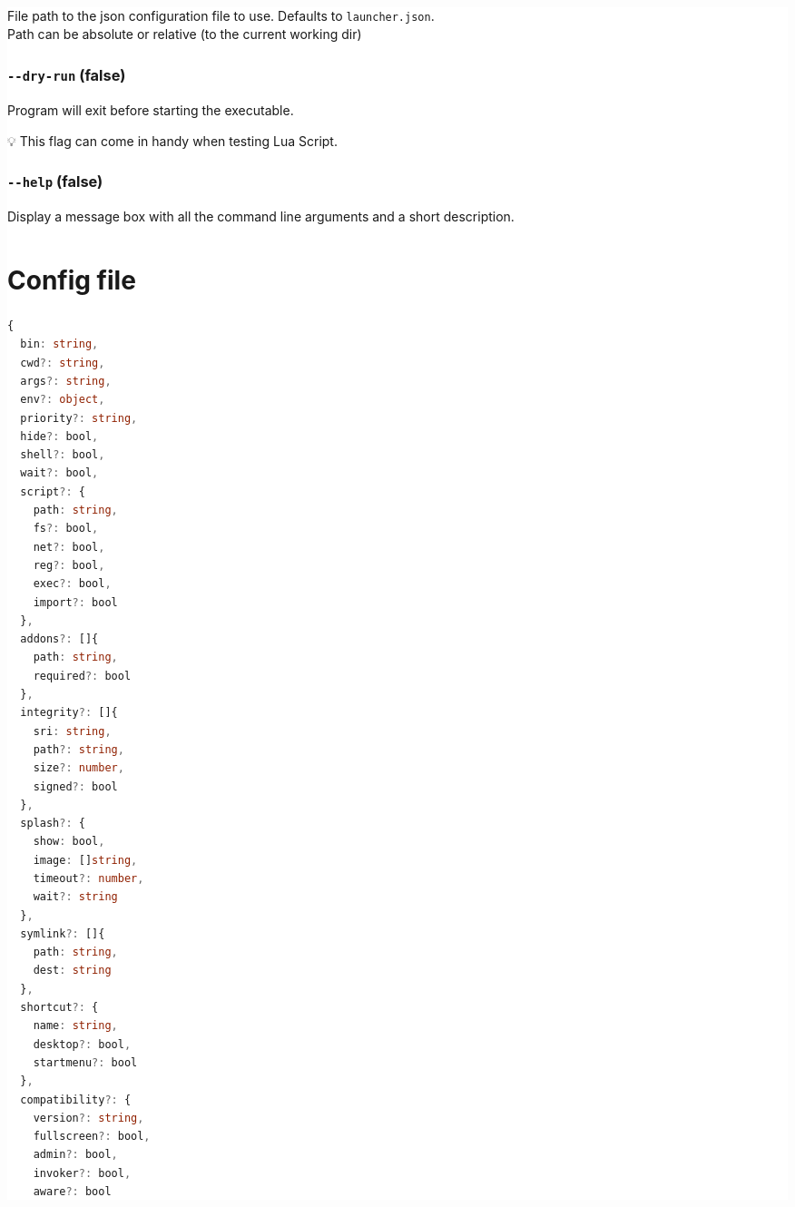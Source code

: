 File path to the json configuration file to use. Defaults to `launcher.json`.<br />
Path can be absolute or relative (to the current working dir)

### `--dry-run` (false)

Program will exit before starting the executable.

💡 This flag can come in handy when testing Lua Script.

### `--help` (false)

Display a message box with all the command line arguments and a short description.

Config file
===========

```ts
{
  bin: string,
  cwd?: string,
  args?: string,
  env?: object,
  priority?: string,
  hide?: bool,
  shell?: bool,
  wait?: bool,
  script?: {
    path: string,
    fs?: bool,
    net?: bool,
    reg?: bool,
    exec?: bool,
    import?: bool
  },
  addons?: []{
    path: string, 
    required?: bool
  },
  integrity?: []{
    sri: string, 
    path?: string, 
    size?: number,
    signed?: bool
  },
  splash?: {
    show: bool,
    image: []string,
    timeout?: number,
    wait?: string
  },
  symlink?: []{
    path: string,
    dest: string
  },
  shortcut?: {
    name: string,
    desktop?: bool,
    startmenu?: bool
  },
  compatibility?: {
    version?: string,
    fullscreen?: bool,
    admin?: bool,
    invoker?: bool,
    aware?: bool
```